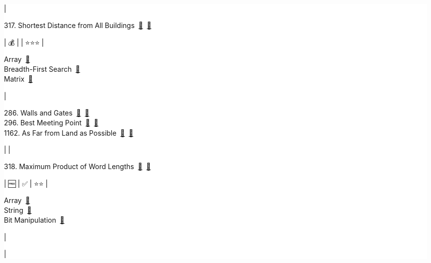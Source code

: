 | <dl><dt>317. Shortest Distance from All Buildings&nbsp;&nbsp;[:link:](https://leetcode.com/problems/shortest-distance-from-all-buildings)&nbsp;&nbsp;[:memo:](../../Questions/0317__shortest-distance-from-all-buildings)</dt></dl>                                                       | 💰    |        | ⭐️⭐️⭐️     | <dl><dt>Array&nbsp;&nbsp;[:link:](https://leetcode.com/tag/array)</dt><dt>Breadth-First Search&nbsp;&nbsp;[:link:](https://leetcode.com/tag/breadth-first-search)</dt><dt>Matrix&nbsp;&nbsp;[:link:](https://leetcode.com/tag/matrix)</dt></dl>                                                                                                                                                                                                                                                                                                                                                                                                                                   | <dl><dt>286. Walls and Gates&nbsp;&nbsp;[:link:](https://leetcode.com/problems/walls-and-gates)&nbsp;&nbsp;[:memo:](../../Questions/0286__walls-and-gates)</dt><dt>296. Best Meeting Point&nbsp;&nbsp;[:link:](https://leetcode.com/problems/best-meeting-point)&nbsp;&nbsp;[:memo:](../../Questions/0296__best-meeting-point)</dt><dt>1162. As Far from Land as Possible&nbsp;&nbsp;[:link:](https://leetcode.com/problems/as-far-from-land-as-possible)&nbsp;&nbsp;[:memo:](../../Questions/1162__as-far-from-land-as-possible)</dt></dl>                                                                                                                                                                                                                                                                                                                                                                                                                                                                                                                                                                                                                                                                                                                                                                                                                                                                                                                                                                                                                                                            |
| <dl><dt>318. Maximum Product of Word Lengths&nbsp;&nbsp;[:link:](https://leetcode.com/problems/maximum-product-of-word-lengths)&nbsp;&nbsp;[:memo:](../../Questions/0318__maximum-product-of-word-lengths)</dt></dl>                                                                      | 🆓    | ✅      | ⭐️⭐️       | <dl><dt>Array&nbsp;&nbsp;[:link:](https://leetcode.com/tag/array)</dt><dt>String&nbsp;&nbsp;[:link:](https://leetcode.com/tag/string)</dt><dt>Bit Manipulation&nbsp;&nbsp;[:link:](https://leetcode.com/tag/bit-manipulation)</dt></dl>                                                                                                                                                                                                                                                                                                                                                                                                                                           | <dl></dl>                                                                                                                                                                                                                                                                                                                                                                                                                                                                                                                                                                                                                                                                                                                                                                                                                                                                                                                                                                                                                                                                                                                                                                                                                                                                                                                                                                                                                                                                                                                                                                                              |